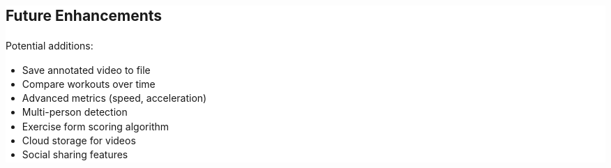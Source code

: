 ## Future Enhancements

Potential additions:
- Save annotated video to file
- Compare workouts over time
- Advanced metrics (speed, acceleration)
- Multi-person detection
- Exercise form scoring algorithm
- Cloud storage for videos
- Social sharing features
